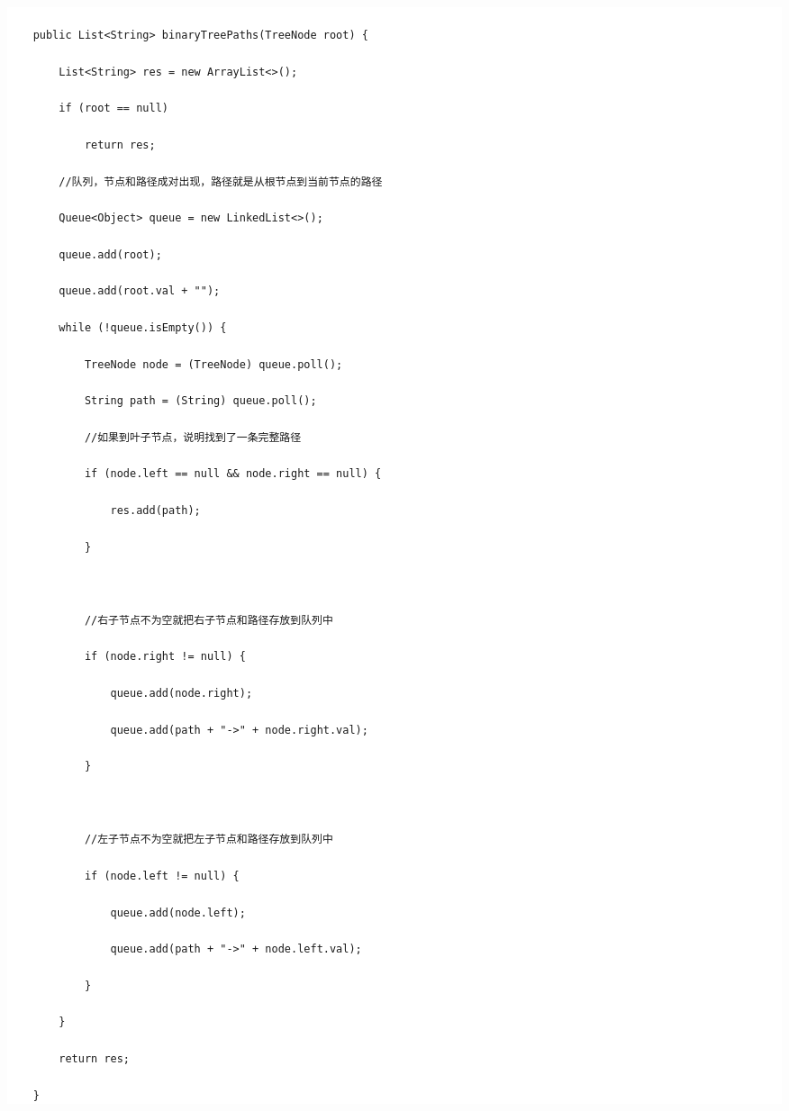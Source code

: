 

```

    public List<String> binaryTreePaths(TreeNode root) {

        List<String> res = new ArrayList<>();

        if (root == null)

            return res;

        //队列，节点和路径成对出现，路径就是从根节点到当前节点的路径

        Queue<Object> queue = new LinkedList<>();

        queue.add(root);

        queue.add(root.val + "");

        while (!queue.isEmpty()) {

            TreeNode node = (TreeNode) queue.poll();

            String path = (String) queue.poll();

            //如果到叶子节点，说明找到了一条完整路径

            if (node.left == null && node.right == null) {

                res.add(path);

            }



            //右子节点不为空就把右子节点和路径存放到队列中

            if (node.right != null) {

                queue.add(node.right);

                queue.add(path + "->" + node.right.val);

            }



            //左子节点不为空就把左子节点和路径存放到队列中

            if (node.left != null) {

                queue.add(node.left);

                queue.add(path + "->" + node.left.val);

            }

        }

        return res;

    }

```